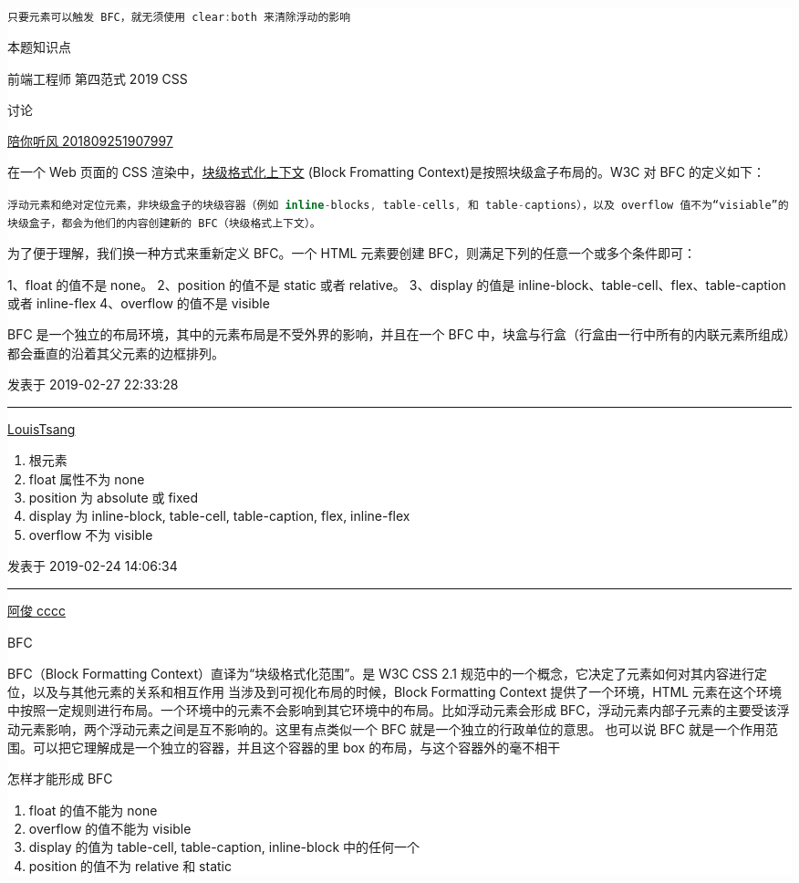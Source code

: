 ```cpp
只要元素可以触发 BFC，就无须使用 clear:both 来清除浮动的影响
```

本题知识点

前端工程师 第四范式 2019 CSS

讨论

[陪你听风 201809251907997](https://www.nowcoder.com/profile/641727966)

在一个 Web 页面的 CSS 渲染中，[块级格式化上下文](http://www.w3.org/TR/CSS21/visuren.html#block-formatting) (Block Fromatting Context)是按照块级盒子布局的。W3C 对 BFC 的定义如下：

```cpp
浮动元素和绝对定位元素，非块级盒子的块级容器（例如 inline-blocks, table-cells, 和 table-captions），以及 overflow 值不为“visiable”的块级盒子，都会为他们的内容创建新的 BFC（块级格式上下文）。
```

为了便于理解，我们换一种方式来重新定义 BFC。一个 HTML 元素要创建 BFC，则满足下列的任意一个或多个条件即可：

1、float 的值不是 none。
2、position 的值不是 static 或者 relative。
3、display 的值是 inline-block、table-cell、flex、table-caption 或者 inline-flex
4、overflow 的值不是 visible

BFC 是一个独立的布局环境，其中的元素布局是不受外界的影响，并且在一个 BFC 中，块盒与行盒（行盒由一行中所有的内联元素所组成）都会垂直的沿着其父元素的边框排列。

发表于 2019-02-27 22:33:28

* * *

[LouisTsang](https://www.nowcoder.com/profile/279403853)

1.  根元素
2.  float 属性不为 none
3.  position 为 absolute 或 fixed
4.  display 为 inline-block, table-cell, table-caption, flex, inline-flex
5.  overflow 不为 visible

发表于 2019-02-24 14:06:34

* * *

[阿俊 cccc](https://www.nowcoder.com/profile/5748023)

BFC

BFC（Block Formatting Context）直译为“块级格式化范围”。是 W3C CSS 2.1 规范中的一个概念，它决定了元素如何对其内容进行定位，以及与其他元素的关系和相互作用 当涉及到可视化布局的时候，Block Formatting Context 提供了一个环境，HTML 元素在这个环境中按照一定规则进行布局。一个环境中的元素不会影响到其它环境中的布局。比如浮动元素会形成 BFC，浮动元素内部子元素的主要受该浮动元素影响，两个浮动元素之间是互不影响的。这里有点类似一个 BFC 就是一个独立的行政单位的意思。 也可以说 BFC 就是一个作用范围。可以把它理解成是一个独立的容器，并且这个容器的里 box 的布局，与这个容器外的毫不相干

怎样才能形成 BFC

1.  float 的值不能为 none
2.  overflow 的值不能为 visible
3.  display 的值为 table-cell, table-caption, inline-block 中的任何一个
4.  position 的值不为 relative 和 static
